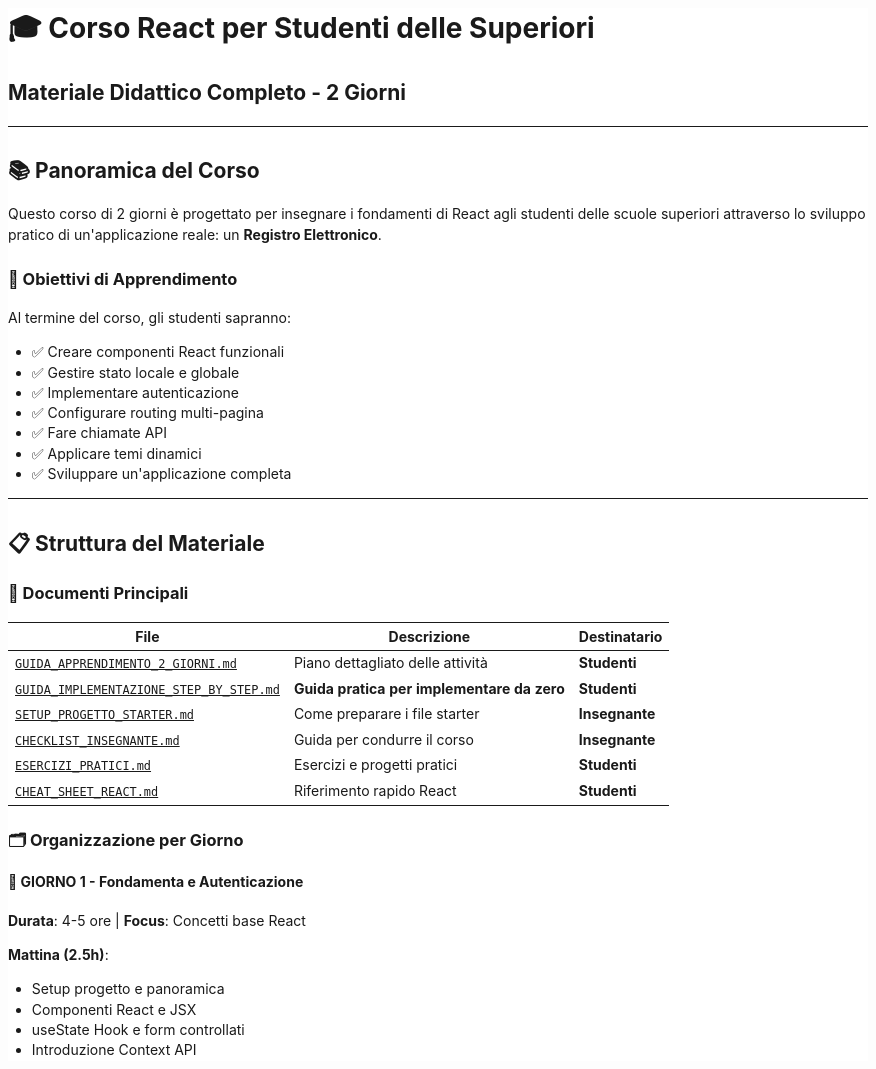 # 🎓 Corso React per Studenti delle Superiori
## Materiale Didattico Completo - 2 Giorni

---

## 📚 Panoramica del Corso

Questo corso di 2 giorni è progettato per insegnare i fondamenti di React agli studenti delle scuole superiori attraverso lo sviluppo pratico di un'applicazione reale: un **Registro Elettronico**.

### 🎯 Obiettivi di Apprendimento

Al termine del corso, gli studenti sapranno:
- ✅ Creare componenti React funzionali
- ✅ Gestire stato locale e globale
- ✅ Implementare autenticazione
- ✅ Configurare routing multi-pagina
- ✅ Fare chiamate API
- ✅ Applicare temi dinamici
- ✅ Sviluppare un'applicazione completa

---

## 📋 Struttura del Materiale

### 📖 Documenti Principali

| File | Descrizione | Destinatario |
|------|-------------|--------------|
| [`GUIDA_APPRENDIMENTO_2_GIORNI.md`](./GUIDA_APPRENDIMENTO_2_GIORNI.md) | Piano dettagliato delle attività | **Studenti** |
| [`GUIDA_IMPLEMENTAZIONE_STEP_BY_STEP.md`](./GUIDA_IMPLEMENTAZIONE_STEP_BY_STEP.md) | **Guida pratica per implementare da zero** | **Studenti** |
| [`SETUP_PROGETTO_STARTER.md`](./SETUP_PROGETTO_STARTER.md) | Come preparare i file starter | **Insegnante** |
| [`CHECKLIST_INSEGNANTE.md`](./CHECKLIST_INSEGNANTE.md) | Guida per condurre il corso | **Insegnante** |
| [`ESERCIZI_PRATICI.md`](./ESERCIZI_PRATICI.md) | Esercizi e progetti pratici | **Studenti** |
| [`CHEAT_SHEET_REACT.md`](./CHEAT_SHEET_REACT.md) | Riferimento rapido React | **Studenti** |

### 🗂️ Organizzazione per Giorno

#### 📅 **GIORNO 1** - Fondamenta e Autenticazione
**Durata**: 4-5 ore | **Focus**: Concetti base React

**Mattina (2.5h)**:
- Setup progetto e panoramica
- Componenti React e JSX
- useState Hook e form controllati
- Introduzione Context API
